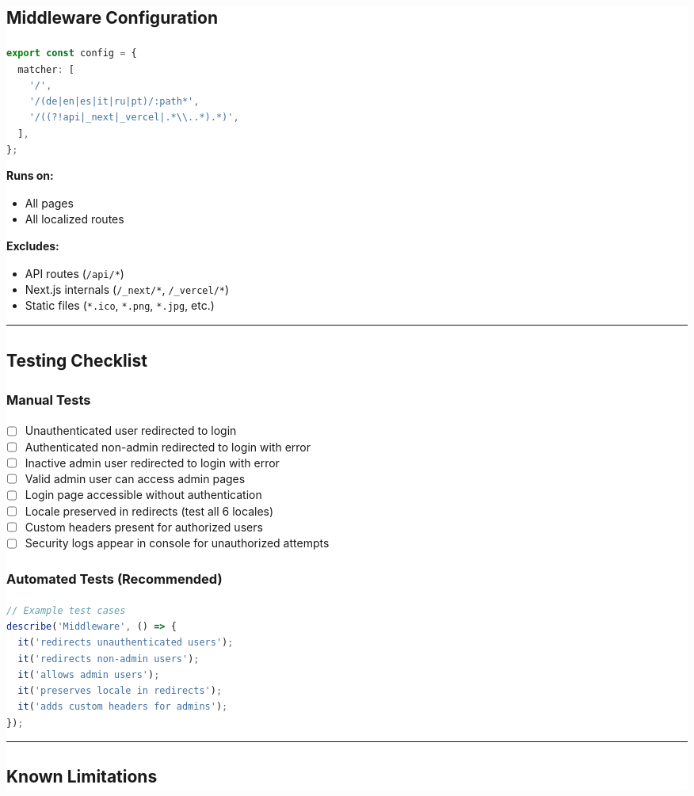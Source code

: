 
## Middleware Configuration

```typescript
export const config = {
  matcher: [
    '/',
    '/(de|en|es|it|ru|pt)/:path*',
    '/((?!api|_next|_vercel|.*\\..*).*)',
  ],
};
```

**Runs on:**
- All pages
- All localized routes

**Excludes:**
- API routes (`/api/*`)
- Next.js internals (`/_next/*`, `/_vercel/*`)
- Static files (`*.ico`, `*.png`, `*.jpg`, etc.)

---

## Testing Checklist

### Manual Tests

- [ ] Unauthenticated user redirected to login
- [ ] Authenticated non-admin redirected to login with error
- [ ] Inactive admin user redirected to login with error
- [ ] Valid admin user can access admin pages
- [ ] Login page accessible without authentication
- [ ] Locale preserved in redirects (test all 6 locales)
- [ ] Custom headers present for authorized users
- [ ] Security logs appear in console for unauthorized attempts

### Automated Tests (Recommended)

```typescript
// Example test cases
describe('Middleware', () => {
  it('redirects unauthenticated users');
  it('redirects non-admin users');
  it('allows admin users');
  it('preserves locale in redirects');
  it('adds custom headers for admins');
});
```

---

## Known Limitations
